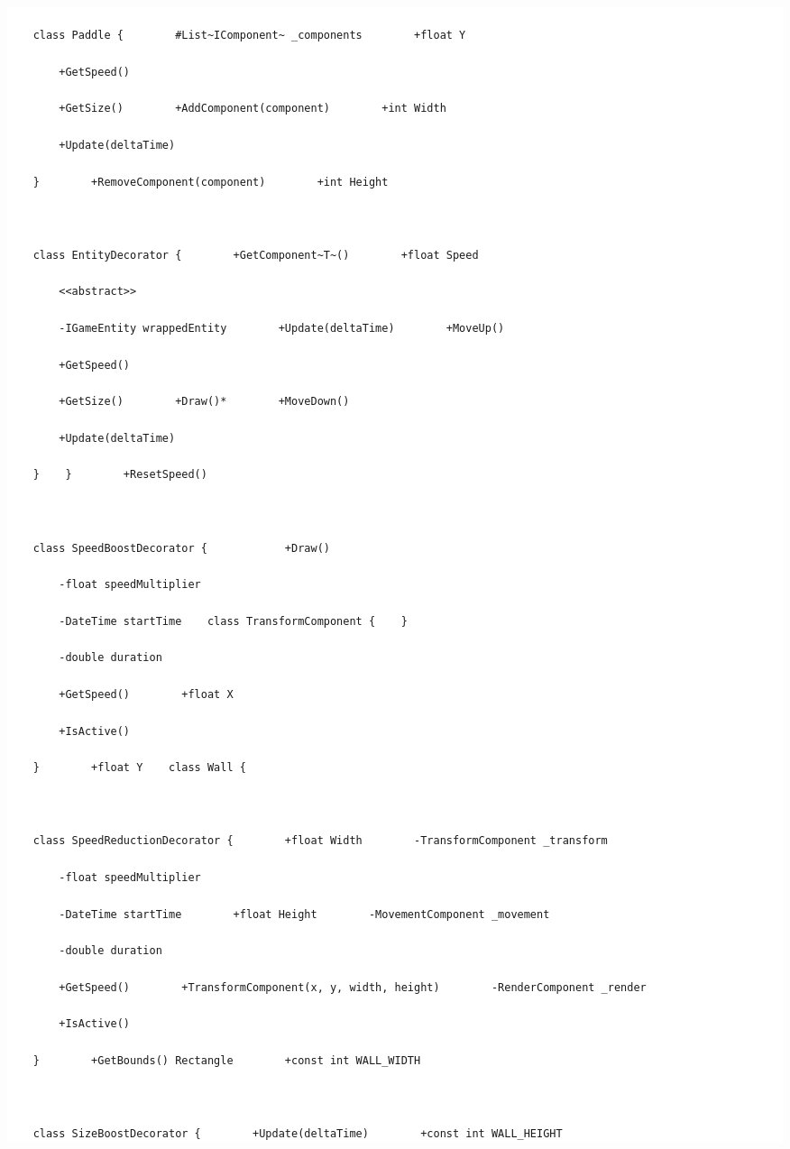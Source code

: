 ```mermaid        +Draw()

    class Paddle {        #List~IComponent~ _components        +float Y

        +GetSpeed()

        +GetSize()        +AddComponent(component)        +int Width

        +Update(deltaTime)

    }        +RemoveComponent(component)        +int Height

    

    class EntityDecorator {        +GetComponent~T~()        +float Speed

        <<abstract>>

        -IGameEntity wrappedEntity        +Update(deltaTime)        +MoveUp()

        +GetSpeed()

        +GetSize()        +Draw()*        +MoveDown()

        +Update(deltaTime)

    }    }        +ResetSpeed()

    

    class SpeedBoostDecorator {            +Draw()

        -float speedMultiplier

        -DateTime startTime    class TransformComponent {    }

        -double duration

        +GetSpeed()        +float X    

        +IsActive()

    }        +float Y    class Wall {

    

    class SpeedReductionDecorator {        +float Width        -TransformComponent _transform

        -float speedMultiplier

        -DateTime startTime        +float Height        -MovementComponent _movement

        -double duration

        +GetSpeed()        +TransformComponent(x, y, width, height)        -RenderComponent _render

        +IsActive()

    }        +GetBounds() Rectangle        +const int WALL_WIDTH

    

    class SizeBoostDecorator {        +Update(deltaTime)        +const int WALL_HEIGHT

```